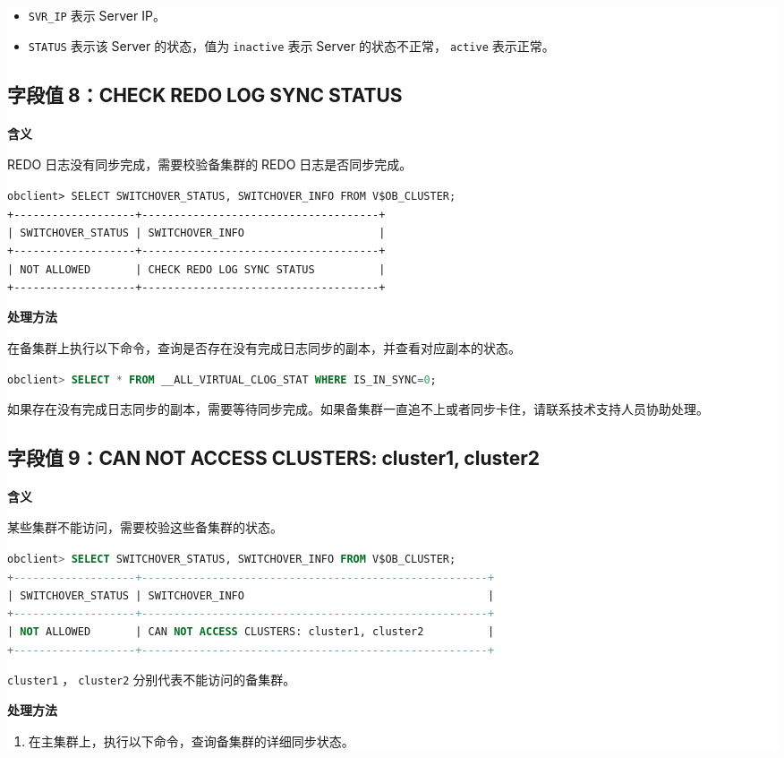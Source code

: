 

* `SVR_IP` 表示 Server IP。

  

* `STATUS` 表示该 Server 的状态，值为 `inactive` 表示 Server 的状态不正常， `active` 表示正常。

  




字段值 8：CHECK REDO LOG SYNC STATUS 
-----------------------------------------------------

**含义** 

REDO 日志没有同步完成，需要校验备集群的 REDO 日志是否同步完成。

```unknow
obclient> SELECT SWITCHOVER_STATUS, SWITCHOVER_INFO FROM V$OB_CLUSTER;
+-------------------+-------------------------------------+
| SWITCHOVER_STATUS | SWITCHOVER_INFO                     |
+-------------------+-------------------------------------+
| NOT ALLOWED       | CHECK REDO LOG SYNC STATUS          |                 
+-------------------+-------------------------------------+
```



**处理方法** 

在备集群上执行以下命令，查询是否存在没有完成日志同步的副本，并查看对应副本的状态。

```sql
obclient> SELECT * FROM __ALL_VIRTUAL_CLOG_STAT WHERE IS_IN_SYNC=0;
```



如果存在没有完成日志同步的副本，需要等待同步完成。如果备集群一直追不上或者同步卡住，请联系技术支持人员协助处理。

字段值 9：CAN NOT ACCESS CLUSTERS: cluster1, cluster2 
----------------------------------------------------------------------

**含义** 

某些集群不能访问，需要校验这些备集群的状态。

```sql
obclient> SELECT SWITCHOVER_STATUS, SWITCHOVER_INFO FROM V$OB_CLUSTER;
+-------------------+------------------------------------------------------+
| SWITCHOVER_STATUS | SWITCHOVER_INFO                                      |
+-------------------+------------------------------------------------------+
| NOT ALLOWED       | CAN NOT ACCESS CLUSTERS: cluster1, cluster2          |                 
+-------------------+------------------------------------------------------+
```



`cluster1` ， `cluster2` 分别代表不能访问的备集群。

**处理方法** 

1. 在主集群上，执行以下命令，查询备集群的详细同步状态。
